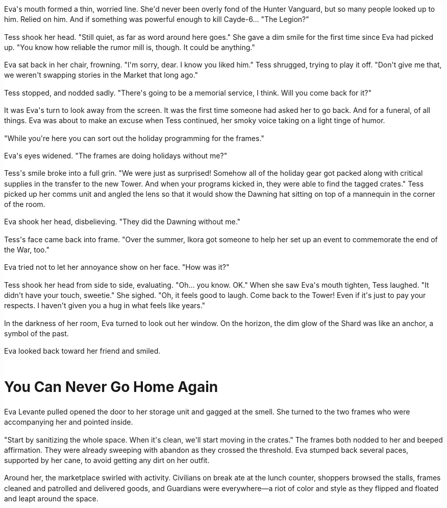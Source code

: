 Eva's mouth formed a thin, worried line. She'd never been overly fond of the Hunter Vanguard, but so many people looked up to him. Relied on him. And if something was powerful enough to kill Cayde-6… "The Legion?"

Tess shook her head. "Still quiet, as far as word around here goes." She gave a dim smile for the first time since Eva had picked up. "You know how reliable the rumor mill is, though. It could be anything."

Eva sat back in her chair, frowning. "I'm sorry, dear. I know you liked him." Tess shrugged, trying to play it off. "Don't give me that, we weren't swapping stories in the Market that long ago."

Tess stopped, and nodded sadly. "There's going to be a memorial service, I think. Will you come back for it?"

It was Eva's turn to look away from the screen. It was the first time someone had asked her to go back. And for a funeral, of all things. Eva was about to make an excuse when Tess continued, her smoky voice taking on a light tinge of humor.

"While you're here you can sort out the holiday programming for the frames."

Eva's eyes widened. "The frames are doing holidays without me?"

Tess's smile broke into a full grin. "We were just as surprised! Somehow all of the holiday gear got packed along with critical supplies in the transfer to the new Tower. And when your programs kicked in, they were able to find the tagged crates." Tess picked up her comms unit and angled the lens so that it would show the Dawning hat sitting on top of a mannequin in the corner of the room.

Eva shook her head, disbelieving. "They did the Dawning without me."

Tess's face came back into frame. "Over the summer, Ikora got someone to help her set up an event to commemorate the end of the War, too." 

Eva tried not to let her annoyance show on her face. "How was it?"

Tess shook her head from side to side, evaluating. "Oh… you know. OK." When she saw Eva's mouth tighten, Tess laughed. "It didn't have your touch, sweetie." She sighed. "Oh, it feels good to laugh. Come back to the Tower! Even if it's just to pay your respects. I haven't given you a hug in what feels like years."

In the darkness of her room, Eva turned to look out her window. On the horizon, the dim glow of the Shard was like an anchor, a symbol of the past.

Eva looked back toward her friend and smiled.

# You Can Never Go Home Again

Eva Levante pulled opened the door to her storage unit and gagged at the smell. She turned to the two frames who were accompanying her and pointed inside.

"Start by sanitizing the whole space. When it's clean, we'll start moving in the crates." The frames both nodded to her and beeped affirmation. They were already sweeping with abandon as they crossed the threshold. Eva stumped back several paces, supported by her cane, to avoid getting any dirt on her outfit.

Around her, the marketplace swirled with activity. Civilians on break ate at the lunch counter, shoppers browsed the stalls, frames cleaned and patrolled and delivered goods, and Guardians were everywhere—a riot of color and style as they flipped and floated and leapt around the space.
